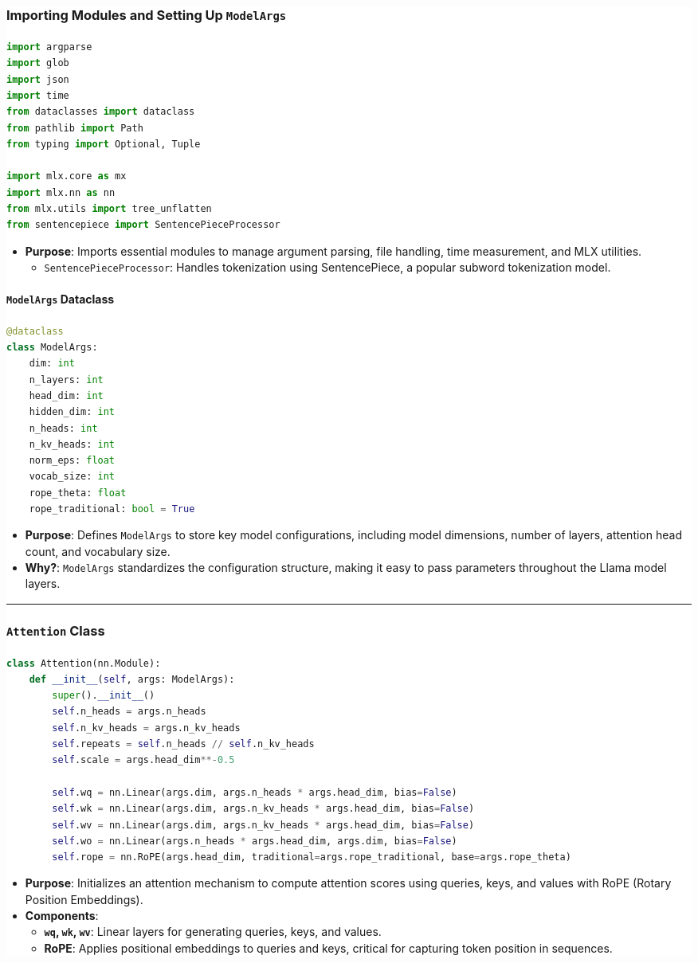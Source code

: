 ### Importing Modules and Setting Up `ModelArgs`
```python
import argparse
import glob
import json
import time
from dataclasses import dataclass
from pathlib import Path
from typing import Optional, Tuple

import mlx.core as mx
import mlx.nn as nn
from mlx.utils import tree_unflatten
from sentencepiece import SentencePieceProcessor
```
- **Purpose**: Imports essential modules to manage argument parsing, file handling, time measurement, and MLX utilities.
  - `SentencePieceProcessor`: Handles tokenization using SentencePiece, a popular subword tokenization model.

#### `ModelArgs` Dataclass
```python
@dataclass
class ModelArgs:
    dim: int
    n_layers: int
    head_dim: int
    hidden_dim: int
    n_heads: int
    n_kv_heads: int
    norm_eps: float
    vocab_size: int
    rope_theta: float
    rope_traditional: bool = True
```
- **Purpose**: Defines `ModelArgs` to store key model configurations, including model dimensions, number of layers, attention head count, and vocabulary size.
- **Why?**: `ModelArgs` standardizes the configuration structure, making it easy to pass parameters throughout the Llama model layers.

---

### `Attention` Class
```python
class Attention(nn.Module):
    def __init__(self, args: ModelArgs):
        super().__init__()
        self.n_heads = args.n_heads
        self.n_kv_heads = args.n_kv_heads
        self.repeats = self.n_heads // self.n_kv_heads
        self.scale = args.head_dim**-0.5

        self.wq = nn.Linear(args.dim, args.n_heads * args.head_dim, bias=False)
        self.wk = nn.Linear(args.dim, args.n_kv_heads * args.head_dim, bias=False)
        self.wv = nn.Linear(args.dim, args.n_kv_heads * args.head_dim, bias=False)
        self.wo = nn.Linear(args.n_heads * args.head_dim, args.dim, bias=False)
        self.rope = nn.RoPE(args.head_dim, traditional=args.rope_traditional, base=args.rope_theta)
```
- **Purpose**: Initializes an attention mechanism to compute attention scores using queries, keys, and values with RoPE (Rotary Position Embeddings).
- **Components**:
  - **`wq`, `wk`, `wv`**: Linear layers for generating queries, keys, and values.
  - **RoPE**: Applies positional embeddings to queries and keys, critical for capturing token position in sequences.
